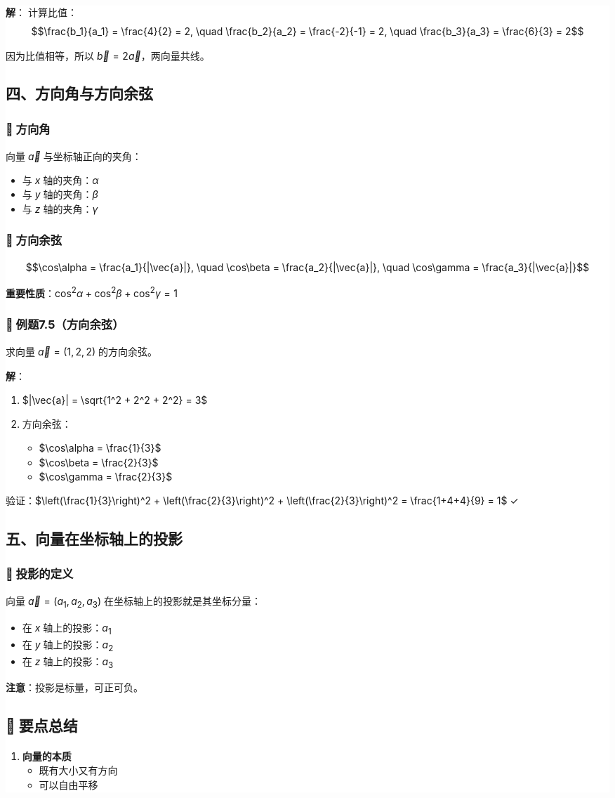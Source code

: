 **解**：
计算比值：
$$\frac{b_1}{a_1} = \frac{4}{2} = 2, \quad \frac{b_2}{a_2} = \frac{-2}{-1} = 2, \quad \frac{b_3}{a_3} = \frac{6}{3} = 2$$

因为比值相等，所以 $\vec{b} = 2\vec{a}$，两向量共线。

## 四、方向角与方向余弦

### 🔑 方向角

向量 $\vec{a}$ 与坐标轴正向的夹角：
- 与 $x$ 轴的夹角：$\alpha$
- 与 $y$ 轴的夹角：$\beta$
- 与 $z$ 轴的夹角：$\gamma$

### 🔑 方向余弦

$$\cos\alpha = \frac{a_1}{|\vec{a}|}, \quad \cos\beta = \frac{a_2}{|\vec{a}|}, \quad \cos\gamma = \frac{a_3}{|\vec{a}|}$$

**重要性质**：$\cos^2\alpha + \cos^2\beta + \cos^2\gamma = 1$

### 📐 例题7.5（方向余弦）
求向量 $\vec{a} = (1, 2, 2)$ 的方向余弦。

**解**：
1. $|\vec{a}| = \sqrt{1^2 + 2^2 + 2^2} = 3$

2. 方向余弦：
   - $\cos\alpha = \frac{1}{3}$
   - $\cos\beta = \frac{2}{3}$
   - $\cos\gamma = \frac{2}{3}$

验证：$\left(\frac{1}{3}\right)^2 + \left(\frac{2}{3}\right)^2 + \left(\frac{2}{3}\right)^2 = \frac{1+4+4}{9} = 1$ ✓

## 五、向量在坐标轴上的投影

### 🔑 投影的定义

向量 $\vec{a} = (a_1, a_2, a_3)$ 在坐标轴上的投影就是其坐标分量：
- 在 $x$ 轴上的投影：$a_1$
- 在 $y$ 轴上的投影：$a_2$
- 在 $z$ 轴上的投影：$a_3$

**注意**：投影是标量，可正可负。

## 🎯 要点总结

1. **向量的本质**
   - 既有大小又有方向
   - 可以自由平移
